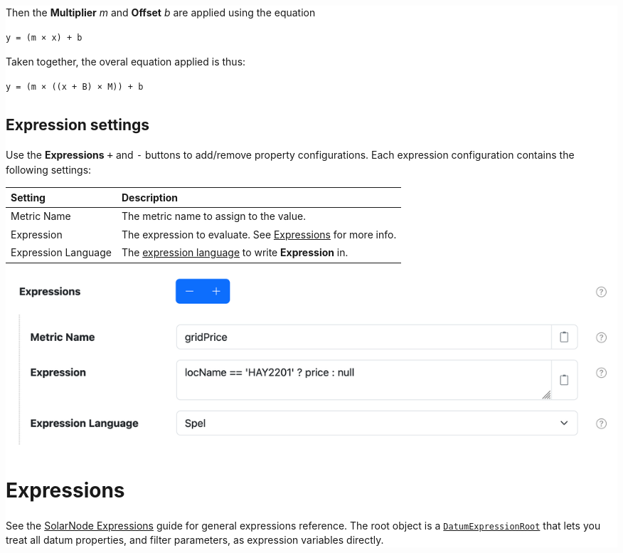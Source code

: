 Then the **Multiplier** _m_ and **Offset** _b_ are applied using the equation

```
y = (m × x) + b
```

Taken together, the overal equation applied is thus:

```
y = (m × ((x + B) × M)) + b
```

## Expression settings

Use the **Expressions** <kbd>+</kbd> and <kbd>-</kbd> buttons to add/remove property configurations.
Each expression configuration contains the following settings:

| Setting            | Description                                                       |
|:-------------------|:------------------------------------------------------------------|
| Metric Name        | The metric name to assign to the value. |
| Expression          | The expression to evaluate. See [Expressions](#expressions) for more info. |
| Expression Language | The [expression language][expr] to write **Expression** in. |

<img alt="Metric Harvester settings" src="docs/solarnode-metric-harvester-expression-settings@2x.png" width="937">

# Expressions

See the [SolarNode Expressions][node-expr] guide for general expressions reference. The root object
is a [`DatumExpressionRoot`][DatumExpressionRoot] that lets you treat all datum properties, and
filter parameters, as expression variables directly.


[expr]: https://github.com/SolarNetwork/solarnetwork/wiki/Expression-Languages
[DatumExpressionRoot]: https://github.com/SolarNetwork/solarnetwork-common/blob/develop/net.solarnetwork.common/src/net/solarnetwork/domain/DatumExpressionRoot.java
[Datum]: https://github.com/SolarNetwork/solarnetwork-common/blob/develop/net.solarnetwork.common/src/net/solarnetwork/domain/datum/Datum.java
[node-expr]: https://github.com/SolarNetwork/solarnetwork/wiki/SolarNode-Expressions
